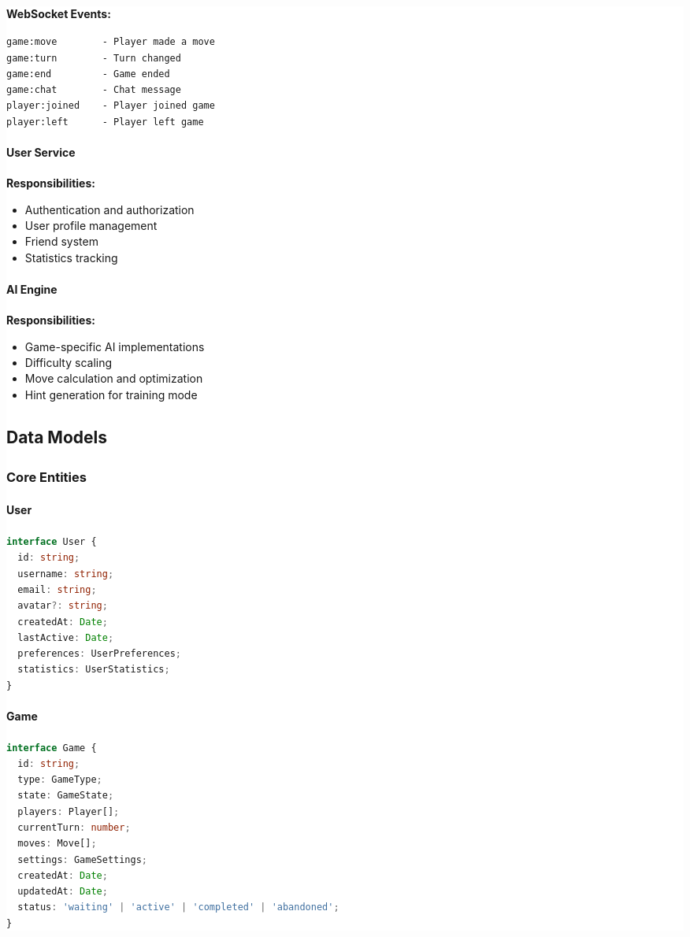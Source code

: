 **WebSocket Events:**

```
game:move        - Player made a move
game:turn        - Turn changed
game:end         - Game ended
game:chat        - Chat message
player:joined    - Player joined game
player:left      - Player left game
```

#### User Service

**Responsibilities:**

- Authentication and authorization
- User profile management
- Friend system
- Statistics tracking

#### AI Engine

**Responsibilities:**

- Game-specific AI implementations
- Difficulty scaling
- Move calculation and optimization
- Hint generation for training mode

## Data Models

### Core Entities

#### User

```typescript
interface User {
  id: string;
  username: string;
  email: string;
  avatar?: string;
  createdAt: Date;
  lastActive: Date;
  preferences: UserPreferences;
  statistics: UserStatistics;
}
```

#### Game

```typescript
interface Game {
  id: string;
  type: GameType;
  state: GameState;
  players: Player[];
  currentTurn: number;
  moves: Move[];
  settings: GameSettings;
  createdAt: Date;
  updatedAt: Date;
  status: 'waiting' | 'active' | 'completed' | 'abandoned';
}
```
